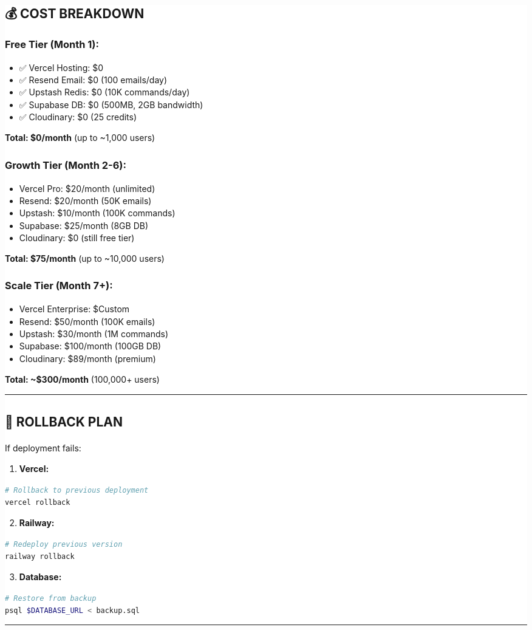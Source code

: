
## 💰 COST BREAKDOWN

### Free Tier (Month 1):

- ✅ Vercel Hosting: $0
- ✅ Resend Email: $0 (100 emails/day)
- ✅ Upstash Redis: $0 (10K commands/day)
- ✅ Supabase DB: $0 (500MB, 2GB bandwidth)
- ✅ Cloudinary: $0 (25 credits)

**Total: $0/month** (up to ~1,000 users)

### Growth Tier (Month 2-6):

- Vercel Pro: $20/month (unlimited)
- Resend: $20/month (50K emails)
- Upstash: $10/month (100K commands)
- Supabase: $25/month (8GB DB)
- Cloudinary: $0 (still free tier)

**Total: $75/month** (up to ~10,000 users)

### Scale Tier (Month 7+):

- Vercel Enterprise: $Custom
- Resend: $50/month (100K emails)
- Upstash: $30/month (1M commands)
- Supabase: $100/month (100GB DB)
- Cloudinary: $89/month (premium)

**Total: ~$300/month** (100,000+ users)

---

## 🚨 ROLLBACK PLAN

If deployment fails:

1. **Vercel:**

```bash
# Rollback to previous deployment
vercel rollback
```

2. **Railway:**

```bash
# Redeploy previous version
railway rollback
```

3. **Database:**

```bash
# Restore from backup
psql $DATABASE_URL < backup.sql
```

---